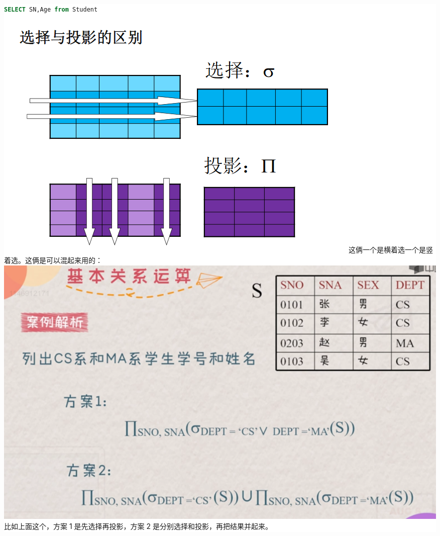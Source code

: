 ```sql
SELECT SN,Age from Student
```

![web image](./imgs/index/0a808afeeb997181c4aac403e.png)
这俩一个是横着选一个是竖着选。这俩是可以混起来用的：
![web image](./imgs/index/0a808afeeb997181c4aac403f.png)
比如上面这个，方案 1 是先选择再投影，方案 2 是分别选择和投影，再把结果并起来。

